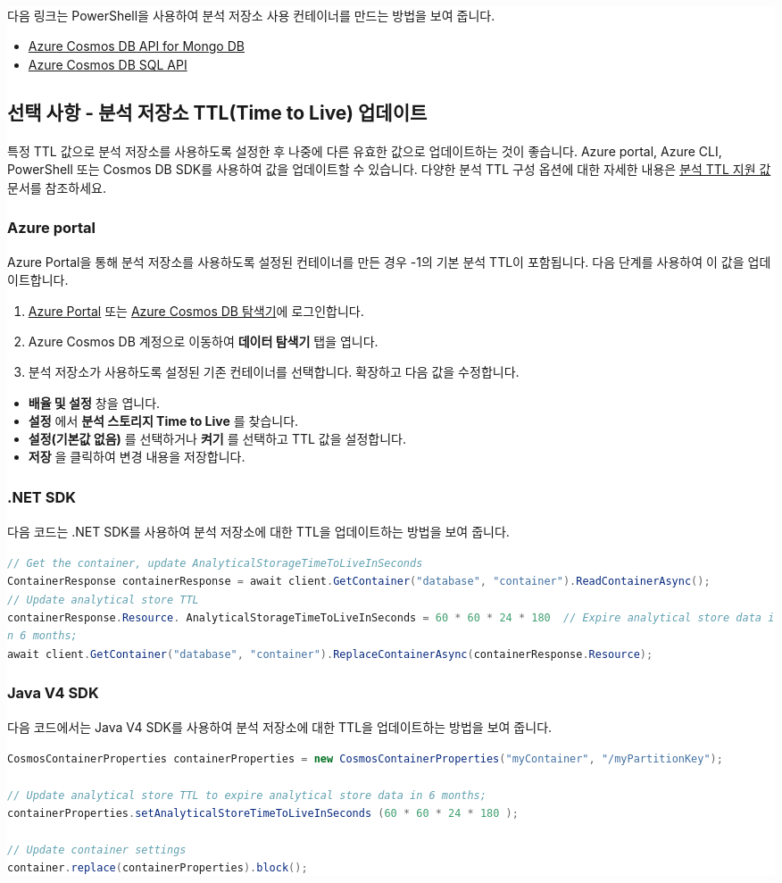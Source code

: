 다음 링크는 PowerShell을 사용하여 분석 저장소 사용 컨테이너를 만드는 방법을 보여 줍니다.

* [Azure Cosmos DB API for Mongo DB](/powershell/module/az.cosmosdb/new-azcosmosdbmongodbcollection#description)
* [Azure Cosmos DB SQL API](/cli/azure/cosmosdb/sql/container#az_cosmosdb_sql_container_create)


## <a name="optional---update-the-analytical-store-time-to-live"></a><a id="update-analytical-ttl"></a> 선택 사항 - 분석 저장소 TTL(Time to Live) 업데이트

특정 TTL 값으로 분석 저장소를 사용하도록 설정한 후 나중에 다른 유효한 값으로 업데이트하는 것이 좋습니다. Azure portal, Azure CLI, PowerShell 또는 Cosmos DB SDK를 사용하여 값을 업데이트할 수 있습니다. 다양한 분석 TTL 구성 옵션에 대한 자세한 내용은 [분석 TTL 지원 값](analytical-store-introduction.md#analytical-ttl) 문서를 참조하세요.


### <a name="azure-portal"></a>Azure portal

Azure Portal을 통해 분석 저장소를 사용하도록 설정된 컨테이너를 만든 경우 -1의 기본 분석 TTL이 포함됩니다. 다음 단계를 사용하여 이 값을 업데이트합니다.

1. [Azure Portal](https://portal.azure.com/) 또는 [Azure Cosmos DB 탐색기](https://cosmos.azure.com/)에 로그인합니다.

1. Azure Cosmos DB 계정으로 이동하여 **데이터 탐색기** 탭을 엽니다.

1. 분석 저장소가 사용하도록 설정된 기존 컨테이너를 선택합니다. 확장하고 다음 값을 수정합니다.

  * **배율 및 설정** 창을 엽니다.
  * **설정** 에서 **분석 스토리지 Time to Live** 를 찾습니다.
  * **설정(기본값 없음)** 를 선택하거나 **켜기** 를 선택하고 TTL 값을 설정합니다.
  * **저장** 을 클릭하여 변경 내용을 저장합니다.

### <a name="net-sdk"></a>.NET SDK

다음 코드는 .NET SDK를 사용하여 분석 저장소에 대한 TTL을 업데이트하는 방법을 보여 줍니다.

```csharp
// Get the container, update AnalyticalStorageTimeToLiveInSeconds 
ContainerResponse containerResponse = await client.GetContainer("database", "container").ReadContainerAsync();
// Update analytical store TTL
containerResponse.Resource. AnalyticalStorageTimeToLiveInSeconds = 60 * 60 * 24 * 180  // Expire analytical store data in 6 months;
await client.GetContainer("database", "container").ReplaceContainerAsync(containerResponse.Resource);
```

### <a name="java-v4-sdk"></a>Java V4 SDK

다음 코드에서는 Java V4 SDK를 사용하여 분석 저장소에 대한 TTL을 업데이트하는 방법을 보여 줍니다.

```java
CosmosContainerProperties containerProperties = new CosmosContainerProperties("myContainer", "/myPartitionKey");

// Update analytical store TTL to expire analytical store data in 6 months;
containerProperties.setAnalyticalStoreTimeToLiveInSeconds (60 * 60 * 24 * 180 );  
 
// Update container settings
container.replace(containerProperties).block();
```

